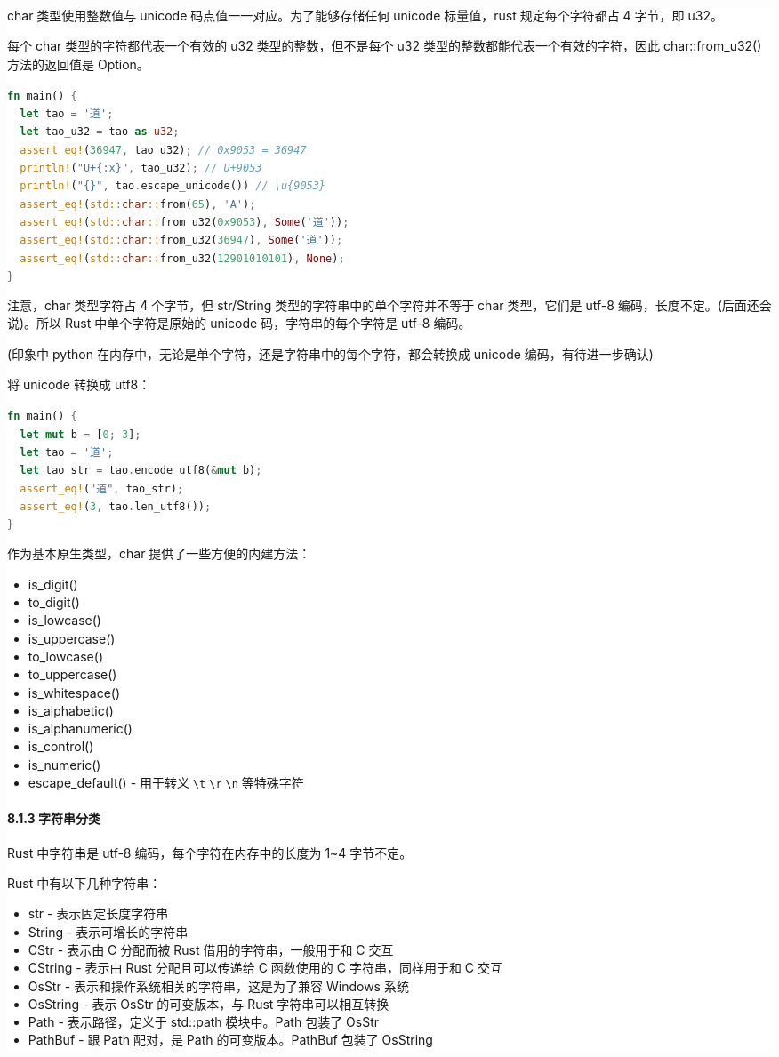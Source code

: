 char 类型使用整数值与 unicode 码点值一一对应。为了能够存储任何 unicode 标量值，rust 规定每个字符都占 4 字节，即 u32。

每个 char 类型的字符都代表一个有效的 u32 类型的整数，但不是每个 u32 类型的整数都能代表一个有效的字符，因此 char::from_u32() 方法的返回值是 Option。

```rust
fn main() {
  let tao = '道';
  let tao_u32 = tao as u32;
  assert_eq!(36947, tao_u32); // 0x9053 = 36947
  println!("U+{:x}", tao_u32); // U+9053
  println!("{}", tao.escape_unicode()) // \u{9053}
  assert_eq!(std::char::from(65), 'A');
  assert_eq!(std::char::from_u32(0x9053), Some('道'));
  assert_eq!(std::char::from_u32(36947), Some('道'));
  assert_eq!(std::char::from_u32(12901010101), None);
}
```

注意，char 类型字符占 4 个字节，但 str/String 类型的字符串中的单个字符并不等于 char 类型，它们是 utf-8 编码，长度不定。(后面还会说)。所以 Rust 中单个字符是原始的 unicode 码，字符串的每个字符是 utf-8 编码。

(印象中 python 在内存中，无论是单个字符，还是字符串中的每个字符，都会转换成 unicode 编码，有待进一步确认)

将 unicode 转换成 utf8：

```rust
fn main() {
  let mut b = [0; 3];
  let tao = '道';
  let tao_str = tao.encode_utf8(&mut b);
  assert_eq!("道", tao_str);
  assert_eq!(3, tao.len_utf8());
}
```

作为基本原生类型，char 提供了一些方便的内建方法：

- is_digit()
- to_digit()
- is_lowcase()
- is_uppercase()
- to_lowcase()
- to_uppercase()
- is_whitespace()
- is_alphabetic()
- is_alphanumeric()
- is_control()
- is_numeric()
- escape_default() - 用于转义 `\t` `\r` `\n` 等特殊字符

#### 8.1.3 字符串分类

Rust 中字符串是 utf-8 编码，每个字符在内存中的长度为 1~4 字节不定。

Rust 中有以下几种字符串：

- str - 表示固定长度字符串
- String - 表示可增长的字符串
- CStr - 表示由 C 分配而被 Rust 借用的字符串，一般用于和 C 交互
- CString - 表示由 Rust 分配且可以传递给 C 函数使用的 C 字符串，同样用于和 C 交互
- OsStr - 表示和操作系统相关的字符串，这是为了兼容 Windows 系统
- OsString - 表示 OsStr 的可变版本，与 Rust 字符串可以相互转换
- Path - 表示路径，定义于 std::path 模块中。Path 包装了 OsStr
- PathBuf - 跟 Path 配对，是 Path 的可变版本。PathBuf 包装了 OsString

